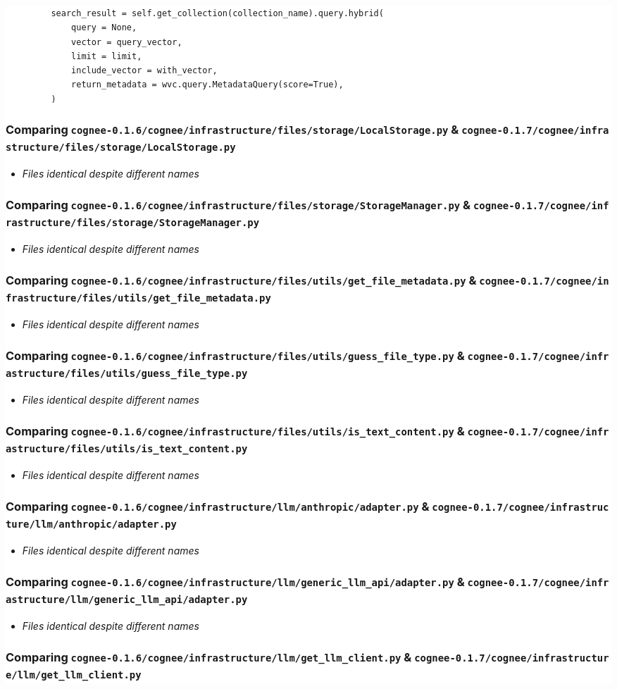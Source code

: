 ```diff
         search_result = self.get_collection(collection_name).query.hybrid(
             query = None,
             vector = query_vector,
             limit = limit,
             include_vector = with_vector,
             return_metadata = wvc.query.MetadataQuery(score=True),
         )
```

### Comparing `cognee-0.1.6/cognee/infrastructure/files/storage/LocalStorage.py` & `cognee-0.1.7/cognee/infrastructure/files/storage/LocalStorage.py`

 * *Files identical despite different names*

### Comparing `cognee-0.1.6/cognee/infrastructure/files/storage/StorageManager.py` & `cognee-0.1.7/cognee/infrastructure/files/storage/StorageManager.py`

 * *Files identical despite different names*

### Comparing `cognee-0.1.6/cognee/infrastructure/files/utils/get_file_metadata.py` & `cognee-0.1.7/cognee/infrastructure/files/utils/get_file_metadata.py`

 * *Files identical despite different names*

### Comparing `cognee-0.1.6/cognee/infrastructure/files/utils/guess_file_type.py` & `cognee-0.1.7/cognee/infrastructure/files/utils/guess_file_type.py`

 * *Files identical despite different names*

### Comparing `cognee-0.1.6/cognee/infrastructure/files/utils/is_text_content.py` & `cognee-0.1.7/cognee/infrastructure/files/utils/is_text_content.py`

 * *Files identical despite different names*

### Comparing `cognee-0.1.6/cognee/infrastructure/llm/anthropic/adapter.py` & `cognee-0.1.7/cognee/infrastructure/llm/anthropic/adapter.py`

 * *Files identical despite different names*

### Comparing `cognee-0.1.6/cognee/infrastructure/llm/generic_llm_api/adapter.py` & `cognee-0.1.7/cognee/infrastructure/llm/generic_llm_api/adapter.py`

 * *Files identical despite different names*

### Comparing `cognee-0.1.6/cognee/infrastructure/llm/get_llm_client.py` & `cognee-0.1.7/cognee/infrastructure/llm/get_llm_client.py`
